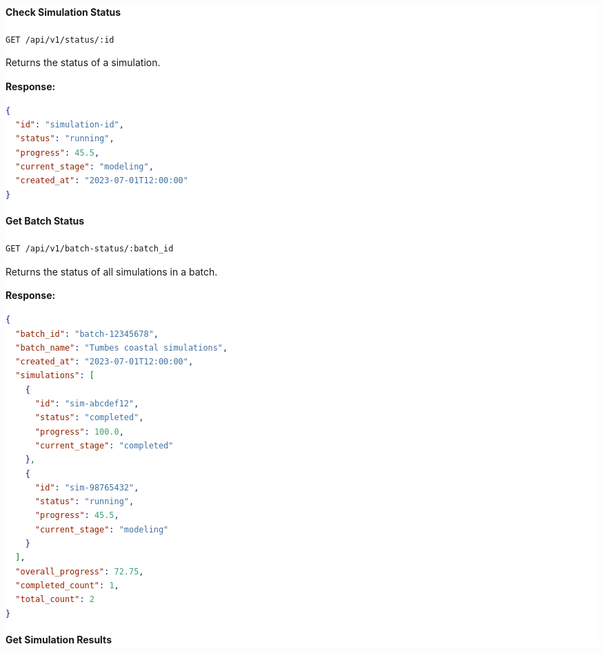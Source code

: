 #### Check Simulation Status

```
GET /api/v1/status/:id
```

Returns the status of a simulation.

**Response:**

```json
{
  "id": "simulation-id",
  "status": "running",
  "progress": 45.5,
  "current_stage": "modeling",
  "created_at": "2023-07-01T12:00:00"
}
```

#### Get Batch Status

```
GET /api/v1/batch-status/:batch_id
```

Returns the status of all simulations in a batch.

**Response:**

```json
{
  "batch_id": "batch-12345678",
  "batch_name": "Tumbes coastal simulations",
  "created_at": "2023-07-01T12:00:00",
  "simulations": [
    {
      "id": "sim-abcdef12",
      "status": "completed",
      "progress": 100.0,
      "current_stage": "completed"
    },
    {
      "id": "sim-98765432",
      "status": "running",
      "progress": 45.5,
      "current_stage": "modeling"
    }
  ],
  "overall_progress": 72.75,
  "completed_count": 1,
  "total_count": 2
}
```

#### Get Simulation Results
